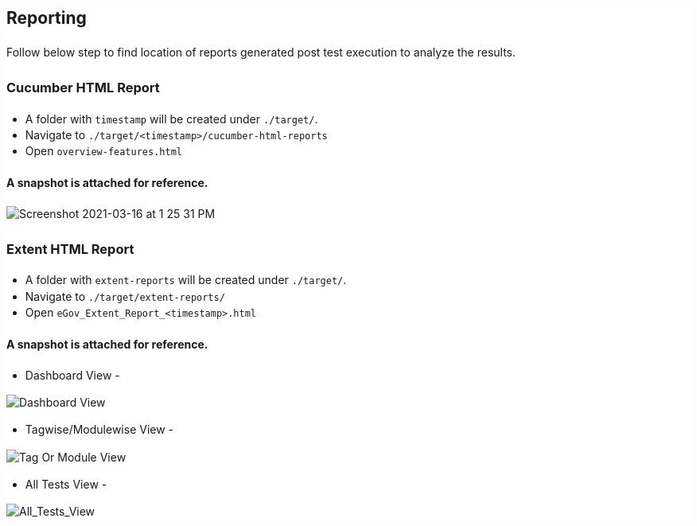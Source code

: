 
## Reporting
Follow below step to find location of reports generated post test execution to analyze the results.

### Cucumber HTML Report
* A folder with `timestamp` will be created under `./target/`. 
* Navigate to `./target/<timestamp>/cucumber-html-reports`
* Open `overview-features.html`
#### A snapshot is attached for reference.
 <img width="1139" alt="Screenshot 2021-03-16 at 1 25 31 PM" src="https://user-images.githubusercontent.com/68421244/111275411-1f967780-865c-11eb-989b-abcf83d3e0df.png">

### Extent HTML Report
* A folder with `extent-reports` will be created under `./target/`. 
* Navigate to `./target/extent-reports/`
* Open `eGov_Extent_Report_<timestamp>.html`
#### A snapshot is attached for reference.
* Dashboard View -
<img width="1440" alt="Dashboard View" src="https://user-images.githubusercontent.com/77260934/124913124-61349f00-e00c-11eb-98de-68ea1946b264.png">

* Tagwise/Modulewise View -
<img width="1440" alt="Tag Or Module View" src="https://user-images.githubusercontent.com/77260934/124913276-917c3d80-e00c-11eb-9c23-0c56fddb0a31.png">

* All Tests View -
<img width="1440" alt="All_Tests_View" src="https://user-images.githubusercontent.com/77260934/124913495-cee0cb00-e00c-11eb-861d-dac86e560ca3.png">
